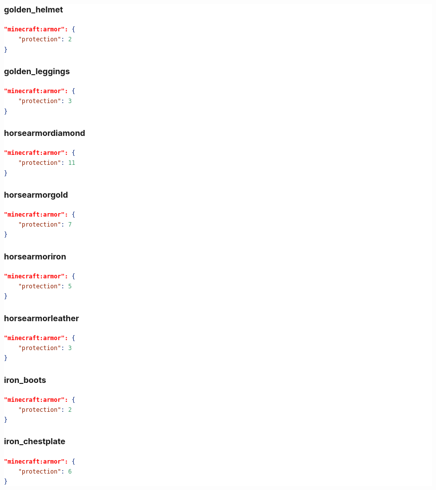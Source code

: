 ### golden_helmet
```json
"minecraft:armor": {
    "protection": 2
}
```

### golden_leggings
```json
"minecraft:armor": {
    "protection": 3
}
```

### horsearmordiamond
```json
"minecraft:armor": {
    "protection": 11
}
```

### horsearmorgold
```json
"minecraft:armor": {
    "protection": 7
}
```

### horsearmoriron
```json
"minecraft:armor": {
    "protection": 5
}
```

### horsearmorleather
```json
"minecraft:armor": {
    "protection": 3
}
```

### iron_boots
```json
"minecraft:armor": {
    "protection": 2
}
```

### iron_chestplate
```json
"minecraft:armor": {
    "protection": 6
}
```
